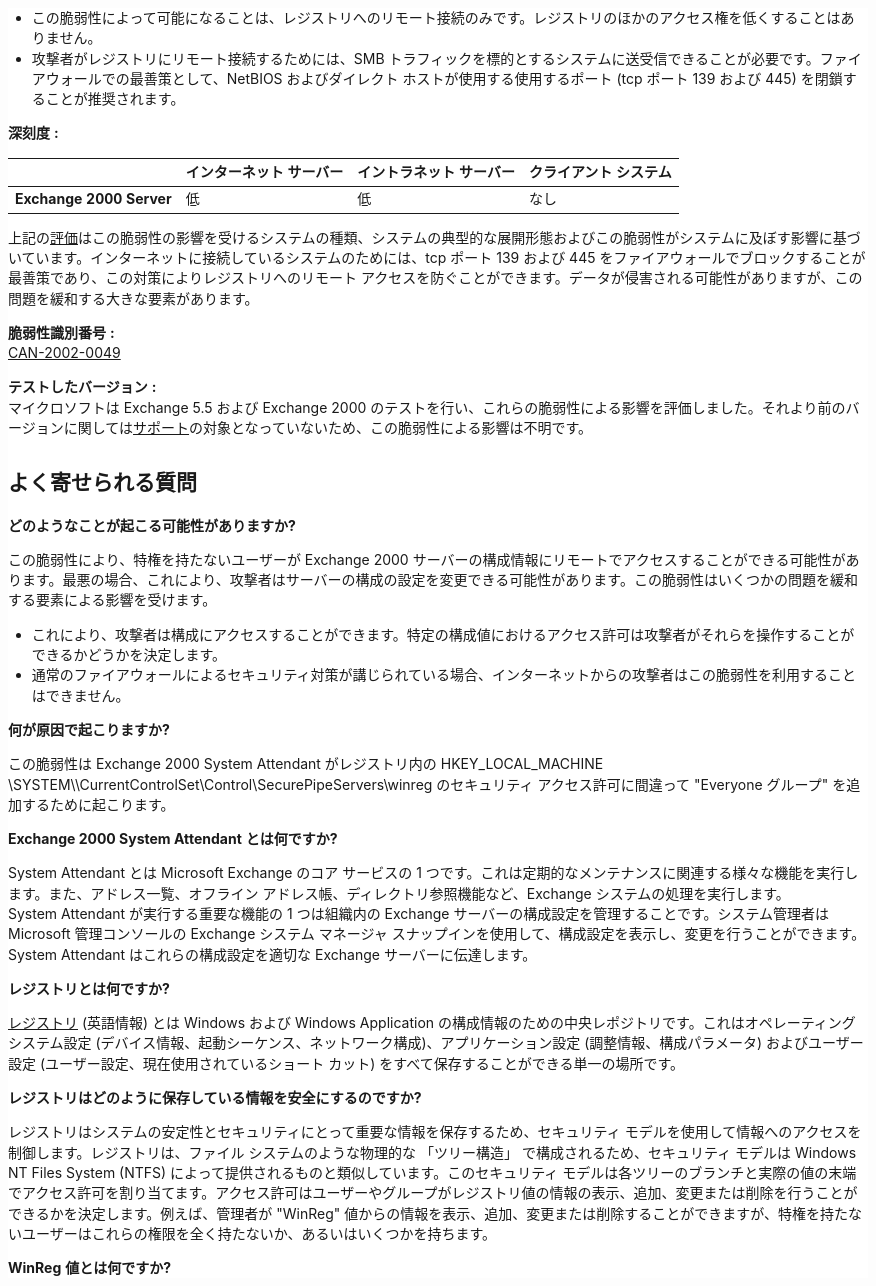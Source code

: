 -   この脆弱性によって可能になることは、レジストリへのリモート接続のみです。レジストリのほかのアクセス権を低くすることはありません。
-   攻撃者がレジストリにリモート接続するためには、SMB トラフィックを標的とするシステムに送受信できることが必要です。ファイアウォールでの最善策として、NetBIOS およびダイレクト ホストが使用する使用するポート (tcp ポート 139 および 445) を閉鎖することが推奨されます。

**深刻度** **:**

|                          | インターネット サーバー | イントラネット サーバー | クライアント システム |
|--------------------------|-------------------------|-------------------------|-----------------------|
| **Exchange 2000 Server** | 低                      | 低                      | なし                  |

上記の[評価](https://www.microsoft.com/japan/technet/security/policy/rating1.mspx)はこの脆弱性の影響を受けるシステムの種類、システムの典型的な展開形態およびこの脆弱性がシステムに及ぼす影響に基づいています。インターネットに接続しているシステムのためには、tcp ポート 139 および 445 をファイアウォールでブロックすることが最善策であり、この対策によりレジストリへのリモート アクセスを防ぐことができます。データが侵害される可能性がありますが、この問題を緩和する大きな要素があります。

**脆弱性識別番号** **:**  
[CAN-2002-0049](https://www.cve.mitre.org/cgi-bin/cvename.cgi?name=can-2002-0049)

**テストしたバージョン** **:**  
マイクロソフトは Exchange 5.5 および Exchange 2000 のテストを行い、これらの脆弱性による影響を評価しました。それより前のバージョンに関しては[サポート](https://support.microsoft.com/lifecycle/)の対象となっていないため、この脆弱性による影響は不明です。

よく寄せられる質問
------------------


**どのようなことが起こる可能性がありますか?**

この脆弱性により、特権を持たないユーザーが Exchange 2000 サーバーの構成情報にリモートでアクセスすることができる可能性があります。最悪の場合、これにより、攻撃者はサーバーの構成の設定を変更できる可能性があります。この脆弱性はいくつかの問題を緩和する要素による影響を受けます。

-   これにより、攻撃者は構成にアクセスすることができます。特定の構成値におけるアクセス許可は攻撃者がそれらを操作することができるかどうかを決定します。
-   通常のファイアウォールによるセキュリティ対策が講じられている場合、インターネットからの攻撃者はこの脆弱性を利用することはできません。

**何が原因で起こりますか?**

この脆弱性は Exchange 2000 System Attendant がレジストリ内の HKEY\_LOCAL\_MACHINE \\SYSTEM\\\\CurrentControlSet\\Control\\SecurePipeServers\\winreg のセキュリティ アクセス許可に間違って "Everyone グループ" を追加するために起こります。

**Exchange 2000 System Attendant** **とは何ですか?**

System Attendant とは Microsoft Exchange のコア サービスの 1 つです。これは定期的なメンテナンスに関連する様々な機能を実行します。また、アドレス一覧、オフライン アドレス帳、ディレクトリ参照機能など、Exchange システムの処理を実行します。  
System Attendant が実行する重要な機能の 1 つは組織内の Exchange サーバーの構成設定を管理することです。システム管理者は Microsoft 管理コンソールの Exchange システム マネージャ スナップインを使用して、構成設定を表示し、変更を行うことができます。System Attendant はこれらの構成設定を適切な Exchange サーバーに伝達します。

**レジストリとは何ですか?**

[レジストリ](https://www.microsoft.com/technet/prodtechnol/winntas/tips/winntmag/inreg.mspx) (英語情報) とは Windows および Windows Application の構成情報のための中央レポジトリです。これはオペレーティング システム設定 (デバイス情報、起動シーケンス、ネットワーク構成)、アプリケーション設定 (調整情報、構成パラメータ) およびユーザー設定 (ユーザー設定、現在使用されているショート カット) をすべて保存することができる単一の場所です。

**レジストリはどのように保存している情報を安全にするのですか?**

レジストリはシステムの安定性とセキュリティにとって重要な情報を保存するため、セキュリティ モデルを使用して情報へのアクセスを制御します。レジストリは、ファイル システムのような物理的な 「ツリー構造」 で構成されるため、セキュリティ モデルは Windows NT Files System (NTFS) によって提供されるものと類似しています。このセキュリティ モデルは各ツリーのブランチと実際の値の末端でアクセス許可を割り当てます。アクセス許可はユーザーやグループがレジストリ値の情報の表示、追加、変更または削除を行うことができるかを決定します。例えば、管理者が "WinReg" 値からの情報を表示、追加、変更または削除することができますが、特権を持たないユーザーはこれらの権限を全く持たないか、あるいはいくつかを持ちます。

**WinReg** **値とは何ですか?**
